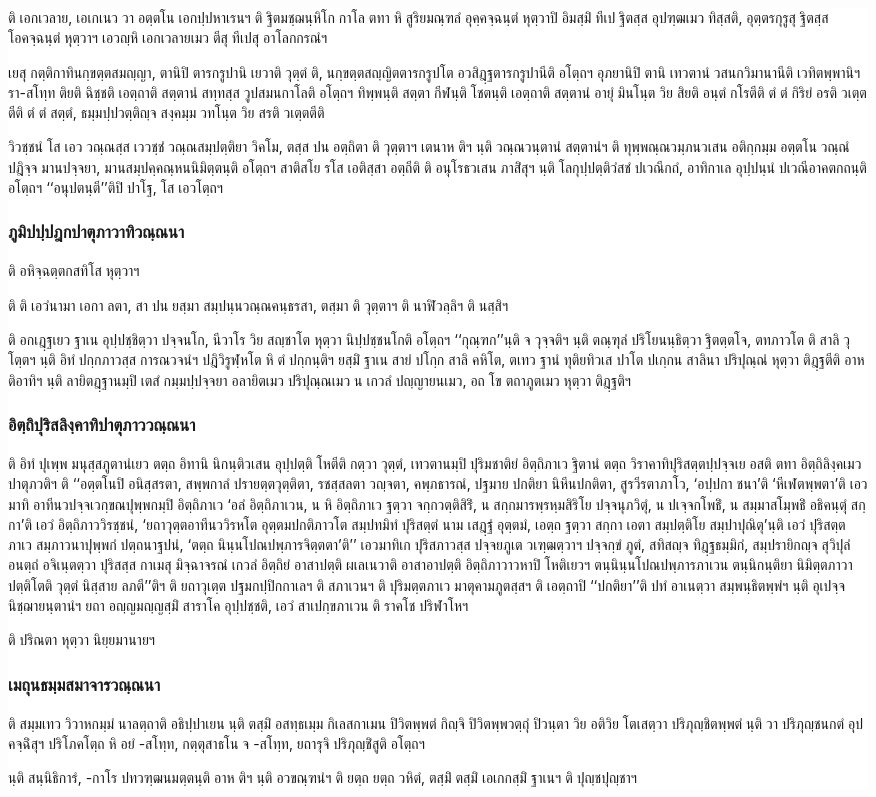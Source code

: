 
<p>ติ เอกเวลาย, เอเกเนว วา อตฺตโน เอกปฺปหาเรนฯ ติ ฐิตมชฺฌนฺหิโก กาโล  ตทา หิ สูริยมณฺฑลํ อุคฺคจฺฉนฺตํ หุตฺวาปิ อิมสฺมิํ ทีเป ฐิตสฺส อุปฑฺฒเมว ทิสฺสติ, อุตฺตรกุรูสุ ฐิตสฺส โอคจฺฉนฺตํ หุตฺวาฯ เอวญฺหิ เอกเวลายเมว ตีสุ ทีเปสุ อาโลกกรณํฯ</p>


<p>เยสุ กตฺติกาทินกฺขตฺตสมญฺญา, ตานิปิ ตารกรูปานิ เยวาติ วุตฺตํ ติ, นกฺขตฺตสญฺญิตตารกรูปโต อวสิฎฺฐตารกรูปานีติ อโตฺถฯ อุภยานิปิ ตานิ เทวตานํ วสนกวิมานานีติ เวทิตพฺพานิฯ รา-สโทฺท ติยติ ฉิชฺชติ เอตฺถาติ  สตฺตานํ สทฺทสฺส วูปสมนกาโลติ อโตฺถฯ ทิพฺพนฺติ สตฺตา กีฬนฺติ โชตนฺติ เอตฺถาติ  สตฺตานํ อายุํ มินโนฺต วิย สิยติ อนฺตํ กโรตีติ  ตํ ตํ กิริยํ อรติ วเตฺตตีติ  ตํ ตํ สตฺตํ, ธมฺมปฺปวตฺติญฺจ สงฺคมฺม วทโนฺต วิย สรติ วเตฺตตีติ </p>


<p> วิวชฺชนํ  โส เอว  วณฺณสฺส เววชฺชํ   วณฺณสมฺปตฺติยา วิคโม, ตสฺส ปน อตฺถิตา ติ วุตฺตาฯ เตนาห ติฯ นฺติ วณฺณวนฺตานํ สตฺตานํฯ ติ ทุพฺพณฺณวมฺภนวเสน อติกฺกมฺม อตฺตโน วณฺณํ ปฎิจฺจ มานปจฺจยา, มานสมฺปคฺคณฺหนนิมิตฺตนฺติ อโตฺถฯ สาติสโย รโส เอติสฺสา อตฺถีติ ติ อนุโรธวเสน ภาสิํสุฯ นฺติ โลกุปฺปตฺติวํสชํ ปเวณีกถํ, อาทิกาเล อุปฺปนฺนํ ปเวณีอาคตกถนฺติ อโตฺถฯ ‘‘อนุปตนฺตี’’ติปิ ปาโฐ, โส เอวโตฺถฯ</p>


<h3>ภูมิปปฺปฎกปาตุภาวาทิวณฺณนา</h3>
<p> ติ อหิจฺฉตฺตกสทิโส หุตฺวาฯ</p>


<p> ติ   ติ เอวํนามา เอกา ลตา, สา ปน ยสฺมา สมฺปนฺนวณฺณคนฺธรสา, ตสฺมา ติ วุตฺตาฯ ติ นาฬิวลฺลิฯ ติ นสฺสิฯ</p>


<p> ติ อกเฎฺฐเยว ฐาเน อุปฺปชฺชิตฺวา ปจฺจนโก, นีวาโร วิย สญฺชาโต หุตฺวา นิปฺปชฺชนโกติ อโตฺถฯ  ‘‘กุณฺฑก’’นฺติ จ วุจฺจติฯ นฺติ ตณฺฑุลํ ปริโยนนฺธิตฺวา ฐิตตฺตโจ, ตทภาวโต ติ สาลิ วุโตฺตฯ นฺติ อิทํ ปกฺกภาวสฺส การณวจนํฯ ปฎิวิรูฬฺหโต หิ ตํ ปกฺกนฺติฯ ยสฺมิํ ฐาเน สายํ ปโกฺก สาลิ คหิโต, ตเทว ฐานํ ทุติยทิวเส ปาโต ปเกฺกน สาลินา ปริปุณฺณํ หุตฺวา ติฎฺฐตีติ อาห ติอาทิฯ นฺติ  ลายิตฎฺฐานมฺปิ เตสํ กมฺมปฺปจฺจยา อลายิตเมว  ปริปุณฺณเมว  น เกวลํ ปญฺญายนเมว, อถ โข ตถาภูตเมว หุตฺวา ติฎฺฐติฯ</p>


<h3>อิตฺถิปุริสลิงฺคาทิปาตุภาววณฺณนา</h3>
<p> ติ อิทํ ปุเพฺพ มนุสฺสภูตานํเยว ตตฺถ อิทานิ นิกนฺติวเสน อุปฺปตฺติ โหตีติ กตฺวา วุตฺตํ, เทวตานมฺปิ ปุริมชาติยํ อิตฺถิภาเว ฐิตานํ ตตฺถ วิราคาทิปุริสตฺตปฺปจฺจเย อสติ ตทา อิตฺถิลิงฺคเมว ปาตุภวติฯ ติ ‘‘อตฺตโนปิ อนิสฺสรตา, สพฺพกาลํ ปรายตฺตวุตฺติตา, รชสฺสลตา วญฺจตา, คพฺภธารณํ, ปฐมาย ปกติยา นิหีนปกติตา, สูรวีรตาภาโว, ‘อปฺปกา ชนา’ติ ‘หีเฬตพฺพตา’ติ เอวมาทิ อาทีนวปจฺจเวกฺขณปุพฺพกมฺปิ อิตฺถิภาเว ‘อลํ อิตฺถิภาเวน, น หิ อิตฺถิภาเว ฐตฺวา จกฺกวตฺติสิริํ, น สกฺกมารพฺรหฺมสิริโย ปจฺจนุภวิตุํ, น ปเจฺจกโพธิํ, น สมฺมาสโมฺพธิํ อธิคนฺตุํ สกฺกา’ติ เอวํ อิตฺถิภาววิรชฺชนํ, ‘ยถาวุตฺตอาทีนววิรหโต อุตฺตมปกติภาวโต สมฺปทมิทํ ปุริสตฺตํ นาม เสฎฺฐํ อุตฺตมํ, เอตฺถ ฐตฺวา สกฺกา เอตา สมฺปตฺติโย สมฺปาปุณิตุ’นฺติ เอวํ ปุริสตฺตภาเว สมฺภาวนาปุพฺพกํ ปตฺถนาฐปนํ, ‘ตตฺถ นินฺนโปณปพฺภารจิตฺตตา’ติ’’ เอวมาทิเก ปุริสภาวสฺส ปจฺจยภูเต  วเฑฺฒตฺวาฯ ปจฺจกฺขํ ภูตํ, สทิสญฺจ ทิฎฺฐธมฺมิกํ, สมฺปรายิกญฺจ สุวิปุลํ อนตฺถํ อจิเนฺตตฺวา ปุริสสฺส กาเมสุ มิจฺฉาจรณํ เกวลํ อิตฺถิยํ อาสาปตฺติ  ผเลเนวาติ อาสาอาปตฺติ อิตฺถิภาวาวหาปิ โหติเยวฯ ตนฺนินฺนโปณปพฺภารภาเวน ตนฺนิกนฺติยา นิมิตฺตภาวาปตฺติโตติ วุตฺตํ  นิสฺสาย ลภตี’’ติฯ ติ ยถาวุเตฺต ปฐมกปฺปิกกาเลฯ ติ สภาเวนฯ ติ ปุริมตฺตภาเว มาตุคามภูตสฺสฯ ติ เอตฺถาปิ ‘‘ปกติยา’’ติ ปทํ  อาเนตฺวา สมฺพนฺธิตพฺพํฯ นฺติ อุเปจฺจ นิชฺฌายนฺตานํฯ ยถา อญฺญมญฺญสฺมิํ สาราโค อุปฺปชฺชติ, เอวํ สาเปกฺขภาเวน ติ ราคโช ปริฬาโหฯ</p>


<p>ติ ปริณตา หุตฺวา นิยฺยมานายฯ</p>


<h3>เมถุนธมฺมสมาจารวณฺณนา</h3>
<p> ติ สมฺมเทว วิวาหกมฺมํ นาลตฺถาติ อธิปฺปาเยน นฺติ ตสฺมิํ อสทฺธเมฺม กิเลสกาเมน ปิวิตพฺพตํ กิญฺจิ ปิวิตพฺพวตฺถุํ ปิวนฺตา วิย อติวิย โตเสตฺวา ปริภุญฺชิตพฺพตํ นฺติ วา ปริภุญฺชนกตํ  อุปคจฺฉิํสุฯ ปริโภคโตฺถ หิ อยํ -สโทฺท, กตฺตุสาธโน จ -สโทฺท, ยถารุจิ ปริภุญฺชิํสูติ อโตฺถฯ</p>


<p>นฺติ สนฺนิธิการํ, -กาโร ปทวฑฺฒนมตฺตนฺติ อาห ติฯ นฺติ อวขณฺฑนํฯ ติ ยตฺถ ยตฺถ วหิตํ, ตสฺมิํ ตสฺมิํ เอเกกสฺมิํ ฐาเนฯ ติ ปุญฺชปุญฺชาฯ</p>
